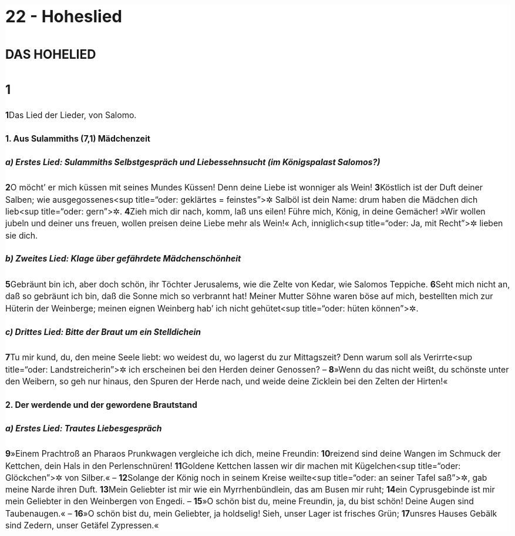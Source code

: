 # 22 - Hoheslied

## DAS HOHELIED

## 1
**1**Das Lied der Lieder, von Salomo.

#### 1. Aus Sulammiths (7,1) Mädchenzeit

##### a) Erstes Lied: Sulammiths Selbstgespräch und Liebessehnsucht (im Königspalast Salomos?)

**2**O möcht’ er mich küssen mit seines Mundes Küssen! Denn deine Liebe ist wonniger als Wein!
**3**Köstlich ist der Duft deiner Salben; wie ausgegossenes<sup title=“oder: geklärtes = feinstes”>&#x2732;</sup> Salböl ist dein Name: drum haben die Mädchen dich lieb<sup title=“oder: gern”>&#x2732;</sup>.
**4**Zieh mich dir nach, komm, laß uns eilen! Führe mich, König, in deine Gemächer! »Wir wollen jubeln und deiner uns freuen, wollen preisen deine Liebe mehr als Wein!« Ach, inniglich<sup title=“oder: Ja, mit Recht”>&#x2732;</sup> lieben sie dich.

##### b) Zweites Lied: Klage über gefährdete Mädchenschönheit

**5**Gebräunt bin ich, aber doch schön, ihr Töchter Jerusalems, wie die Zelte von Kedar, wie Salomos Teppiche.
**6**Seht mich nicht an, daß so gebräunt ich bin, daß die Sonne mich so verbrannt hat! Meiner Mutter Söhne waren böse auf mich, bestellten mich zur Hüterin der Weinberge; meinen eignen Weinberg hab’ ich nicht gehütet<sup title=“oder: hüten können”>&#x2732;</sup>.

##### c) Drittes Lied: Bitte der Braut um ein Stelldichein

**7**Tu mir kund, du, den meine Seele liebt: wo weidest du, wo lagerst du zur Mittagszeit? Denn warum soll als Verirrte<sup title=“oder: Landstreicherin”>&#x2732;</sup> ich erscheinen bei den Herden deiner Genossen? –
**8**»Wenn du das nicht weißt, du schönste unter den Weibern, so geh nur hinaus, den Spuren der Herde nach, und weide deine Zicklein bei den Zelten der Hirten!«

#### 2. Der werdende und der gewordene Brautstand

##### a) Erstes Lied: Trautes Liebesgespräch

**9**»Einem Prachtroß an Pharaos Prunkwagen vergleiche ich dich, meine Freundin:
**10**reizend sind deine Wangen im Schmuck der Kettchen, dein Hals in den Perlenschnüren!
**11**Goldene Kettchen lassen wir dir machen mit Kügelchen<sup title=“oder: Glöckchen”>&#x2732;</sup> von Silber.« –
**12**Solange der König noch in seinem Kreise weilte<sup title=“oder: an seiner Tafel saß”>&#x2732;</sup>, gab meine Narde ihren Duft.
**13**Mein Geliebter ist mir wie ein Myrrhenbündlein, das am Busen mir ruht;
**14**ein Cyprusgebinde ist mir mein Geliebter in den Weinbergen von Engedi. –
**15**»O schön bist du, meine Freundin, ja, du bist schön! Deine Augen sind Taubenaugen.« –
**16**»O schön bist du, mein Geliebter, ja holdselig! Sieh, unser Lager ist frisches Grün;
**17**unsres Hauses Gebälk sind Zedern, unser Getäfel Zypressen.«
